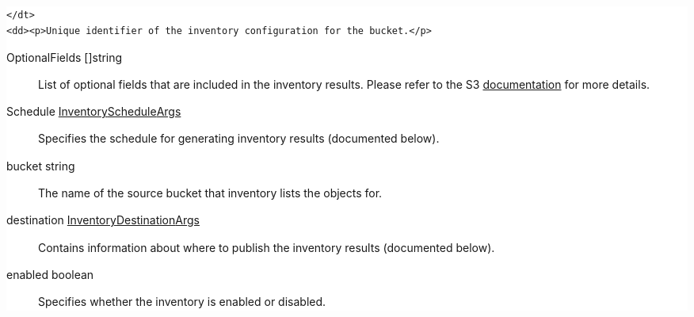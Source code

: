     </dt>
    <dd><p>Unique identifier of the inventory configuration for the bucket.</p>
</dd><dt class="property-optional"
            title="Optional">
        <span id="state_optionalfields_go">
<a data-swiftype-name="resource-property" data-swiftype-type="text" href="#state_optionalfields_go" style="color: inherit; text-decoration: inherit;">Optional<wbr>Fields</a>
</span>
        <span class="property-indicator"></span>
        <span class="property-type">[]string</span>
    </dt>
    <dd><p>List of optional fields that are included in the inventory results. Please refer to the S3 <a href="https://docs.aws.amazon.com/AmazonS3/latest/API/API_InventoryConfiguration.html#AmazonS3-Type-InventoryConfiguration-OptionalFields">documentation</a> for more details.</p>
</dd><dt class="property-optional"
            title="Optional">
        <span id="state_schedule_go">
<a data-swiftype-name="resource-property" data-swiftype-type="text" href="#state_schedule_go" style="color: inherit; text-decoration: inherit;">Schedule</a>
</span>
        <span class="property-indicator"></span>
        <span class="property-type"><a href="#inventoryschedule">Inventory<wbr>Schedule<wbr>Args</a></span>
    </dt>
    <dd><p>Specifies the schedule for generating inventory results (documented below).</p>
</dd></dl>
</pulumi-choosable>
</div>

<div>
<pulumi-choosable type="language" values="javascript,typescript">
<dl class="resources-properties"><dt class="property-optional"
            title="Optional">
        <span id="state_bucket_nodejs">
<a data-swiftype-name="resource-property" data-swiftype-type="text" href="#state_bucket_nodejs" style="color: inherit; text-decoration: inherit;">bucket</a>
</span>
        <span class="property-indicator"></span>
        <span class="property-type">string</span>
    </dt>
    <dd><p>The name of the source bucket that inventory lists the objects for.</p>
</dd><dt class="property-optional"
            title="Optional">
        <span id="state_destination_nodejs">
<a data-swiftype-name="resource-property" data-swiftype-type="text" href="#state_destination_nodejs" style="color: inherit; text-decoration: inherit;">destination</a>
</span>
        <span class="property-indicator"></span>
        <span class="property-type"><a href="#inventorydestination">Inventory<wbr>Destination<wbr>Args</a></span>
    </dt>
    <dd><p>Contains information about where to publish the inventory results (documented below).</p>
</dd><dt class="property-optional"
            title="Optional">
        <span id="state_enabled_nodejs">
<a data-swiftype-name="resource-property" data-swiftype-type="text" href="#state_enabled_nodejs" style="color: inherit; text-decoration: inherit;">enabled</a>
</span>
        <span class="property-indicator"></span>
        <span class="property-type">boolean</span>
    </dt>
    <dd><p>Specifies whether the inventory is enabled or disabled.</p>
</dd><dt class="property-optional"
            title="Optional">
        <span id="state_filter_nodejs">